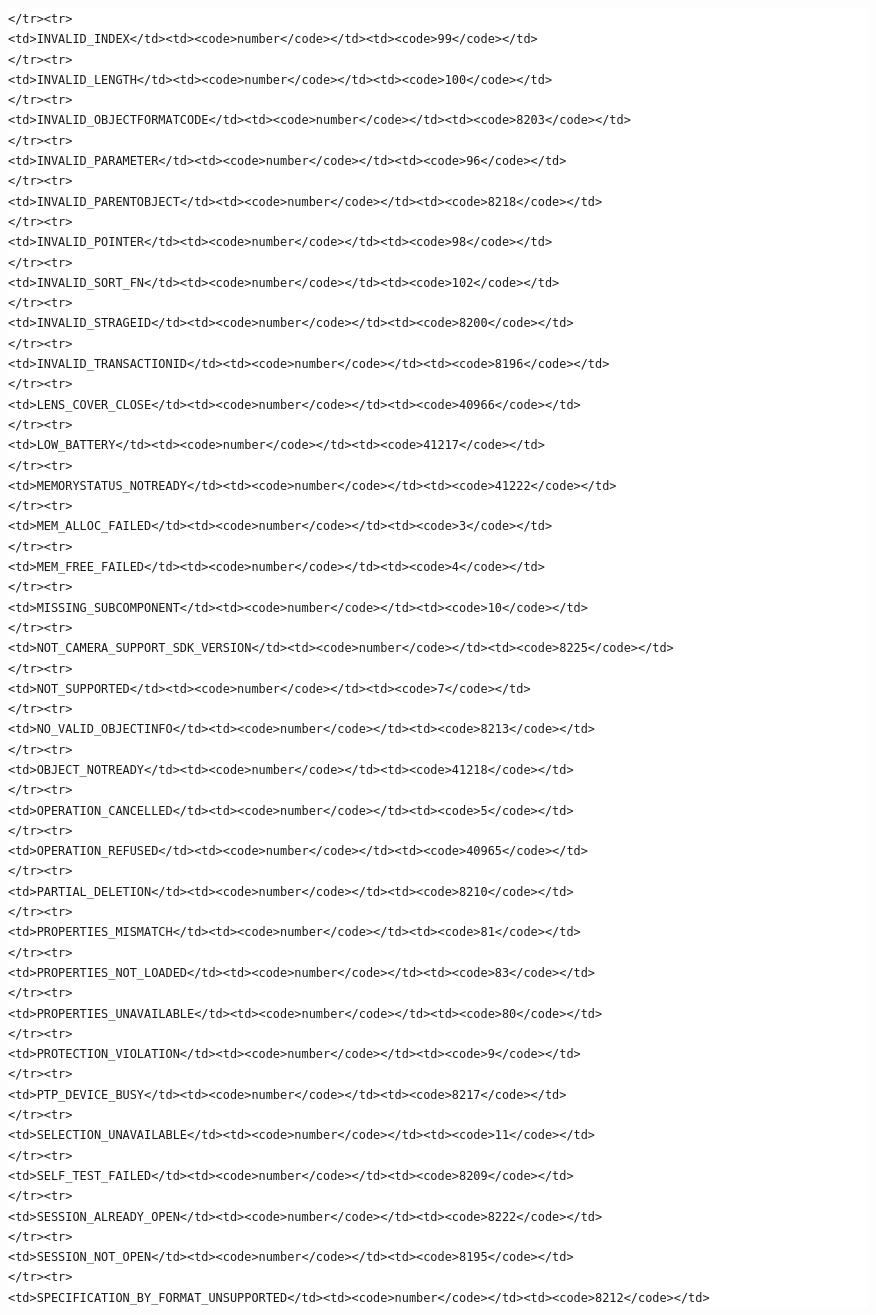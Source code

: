     </tr><tr>
    <td>INVALID_INDEX</td><td><code>number</code></td><td><code>99</code></td>
    </tr><tr>
    <td>INVALID_LENGTH</td><td><code>number</code></td><td><code>100</code></td>
    </tr><tr>
    <td>INVALID_OBJECTFORMATCODE</td><td><code>number</code></td><td><code>8203</code></td>
    </tr><tr>
    <td>INVALID_PARAMETER</td><td><code>number</code></td><td><code>96</code></td>
    </tr><tr>
    <td>INVALID_PARENTOBJECT</td><td><code>number</code></td><td><code>8218</code></td>
    </tr><tr>
    <td>INVALID_POINTER</td><td><code>number</code></td><td><code>98</code></td>
    </tr><tr>
    <td>INVALID_SORT_FN</td><td><code>number</code></td><td><code>102</code></td>
    </tr><tr>
    <td>INVALID_STRAGEID</td><td><code>number</code></td><td><code>8200</code></td>
    </tr><tr>
    <td>INVALID_TRANSACTIONID</td><td><code>number</code></td><td><code>8196</code></td>
    </tr><tr>
    <td>LENS_COVER_CLOSE</td><td><code>number</code></td><td><code>40966</code></td>
    </tr><tr>
    <td>LOW_BATTERY</td><td><code>number</code></td><td><code>41217</code></td>
    </tr><tr>
    <td>MEMORYSTATUS_NOTREADY</td><td><code>number</code></td><td><code>41222</code></td>
    </tr><tr>
    <td>MEM_ALLOC_FAILED</td><td><code>number</code></td><td><code>3</code></td>
    </tr><tr>
    <td>MEM_FREE_FAILED</td><td><code>number</code></td><td><code>4</code></td>
    </tr><tr>
    <td>MISSING_SUBCOMPONENT</td><td><code>number</code></td><td><code>10</code></td>
    </tr><tr>
    <td>NOT_CAMERA_SUPPORT_SDK_VERSION</td><td><code>number</code></td><td><code>8225</code></td>
    </tr><tr>
    <td>NOT_SUPPORTED</td><td><code>number</code></td><td><code>7</code></td>
    </tr><tr>
    <td>NO_VALID_OBJECTINFO</td><td><code>number</code></td><td><code>8213</code></td>
    </tr><tr>
    <td>OBJECT_NOTREADY</td><td><code>number</code></td><td><code>41218</code></td>
    </tr><tr>
    <td>OPERATION_CANCELLED</td><td><code>number</code></td><td><code>5</code></td>
    </tr><tr>
    <td>OPERATION_REFUSED</td><td><code>number</code></td><td><code>40965</code></td>
    </tr><tr>
    <td>PARTIAL_DELETION</td><td><code>number</code></td><td><code>8210</code></td>
    </tr><tr>
    <td>PROPERTIES_MISMATCH</td><td><code>number</code></td><td><code>81</code></td>
    </tr><tr>
    <td>PROPERTIES_NOT_LOADED</td><td><code>number</code></td><td><code>83</code></td>
    </tr><tr>
    <td>PROPERTIES_UNAVAILABLE</td><td><code>number</code></td><td><code>80</code></td>
    </tr><tr>
    <td>PROTECTION_VIOLATION</td><td><code>number</code></td><td><code>9</code></td>
    </tr><tr>
    <td>PTP_DEVICE_BUSY</td><td><code>number</code></td><td><code>8217</code></td>
    </tr><tr>
    <td>SELECTION_UNAVAILABLE</td><td><code>number</code></td><td><code>11</code></td>
    </tr><tr>
    <td>SELF_TEST_FAILED</td><td><code>number</code></td><td><code>8209</code></td>
    </tr><tr>
    <td>SESSION_ALREADY_OPEN</td><td><code>number</code></td><td><code>8222</code></td>
    </tr><tr>
    <td>SESSION_NOT_OPEN</td><td><code>number</code></td><td><code>8195</code></td>
    </tr><tr>
    <td>SPECIFICATION_BY_FORMAT_UNSUPPORTED</td><td><code>number</code></td><td><code>8212</code></td>